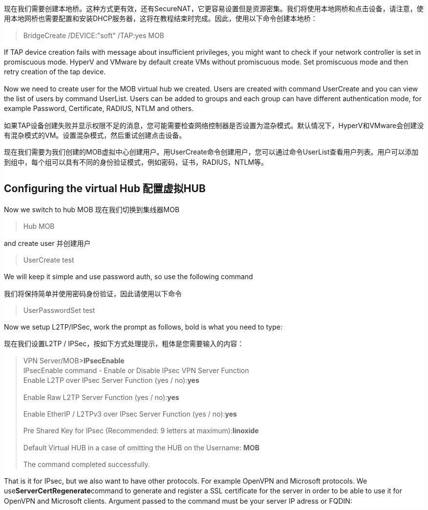 现在我们需要创建本地桥。这种方式更有效，还有SecureNAT，它更容易设置但是资源密集。我们将使用本地网桥和点击设备，请注意，使用本地网桥也需要配置和安装DHCP服务器，这将在教程结束时完成。因此，使用以下命令创建本地桥：

> BridgeCreate /DEVICE:"soft" /TAP:yes MOB

If TAP device creation fails with message about insufficient privileges, you might want to check if your network controller is set in promiscuous mode. HyperV and VMware by default create VMs without promiscuous mode. Set promiscuous mode and then retry creation of the tap device.

Now we need to create user for the MOB virtual hub we created. Users are created with command UserCreate and you can view the list of users by command UserList. Users can be added to groups and each group can have different authentication mode, for example Password, Certificate, RADIUS, NTLM and others.

如果TAP设备创建失败并显示权限不足的消息，您可能需要检查网络控制器是否设置为混杂模式。默认情况下，HyperV和VMware会创建没有混杂模式的VM。设置混杂模式，然后重试创建点击设备。

现在我们需要为我们创建的MOB虚拟中心创建用户。用UserCreate命令创建用户，您可以通过命令UserList查看用户列表。用户可以添加到组中，每个组可以具有不同的身份验证模式，例如密码，证书，RADIUS，NTLM等。

## Configuring the virtual Hub 配置虚拟HUB

Now we switch to hub MOB 现在我们切换到集线器MOB

> Hub MOB

and create user 并创建用户

> UserCreate test

We will keep it simple and use password auth, so use the following command

我们将保持简单并使用密码身份验证，因此请使用以下命令

> UserPasswordSet test

Now we setup L2TP/IPSec, work the prompt as follows, bold is what you need to type:

现在我们设置L2TP / IPSec，按如下方式处理提示，粗体是您需要输入的内容：

> VPN Server/MOB&gt;**IPsecEnable**  
> IPsecEnable command - Enable or Disable IPsec VPN Server Function  
> Enable L2TP over IPsec Server Function \(yes / no\):**yes**
>
> Enable Raw L2TP Server Function \(yes / no\):**yes**
>
> Enable EtherIP / L2TPv3 over IPsec Server Function \(yes / no\):**yes**
>
> Pre Shared Key for IPsec \(Recommended: 9 letters at maximum\):**linoxide**
>
> Default Virtual HUB in a case of omitting the HUB on the Username: **MOB**
>
> The command completed successfully.

That is it for IPsec, but we also want to have other protocols. For example OpenVPN and Microsoft protocols. We use**ServerCertRegenerate**command to generate and register a SSL certificate for the server in order to be able to use it for OpenVPN and Microsoft clients. Argument passed to the command must be your server IP adress or FQDIN:
